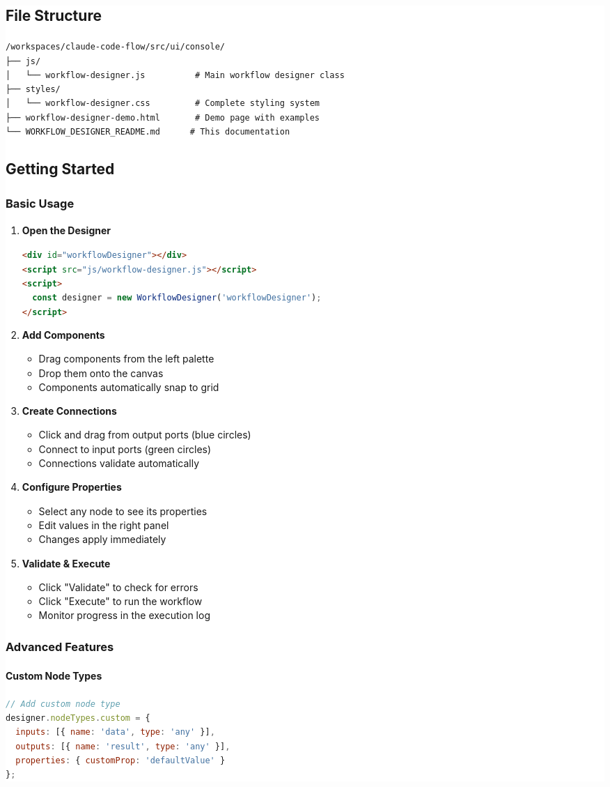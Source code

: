 ## File Structure

```
/workspaces/claude-code-flow/src/ui/console/
├── js/
│   └── workflow-designer.js          # Main workflow designer class
├── styles/
│   └── workflow-designer.css         # Complete styling system
├── workflow-designer-demo.html       # Demo page with examples
└── WORKFLOW_DESIGNER_README.md      # This documentation
```

## Getting Started

### Basic Usage

1. **Open the Designer**

   ```html
   <div id="workflowDesigner"></div>
   <script src="js/workflow-designer.js"></script>
   <script>
     const designer = new WorkflowDesigner('workflowDesigner');
   </script>
   ```

2. **Add Components**
   - Drag components from the left palette
   - Drop them onto the canvas
   - Components automatically snap to grid

3. **Create Connections**
   - Click and drag from output ports (blue circles)
   - Connect to input ports (green circles)
   - Connections validate automatically

4. **Configure Properties**
   - Select any node to see its properties
   - Edit values in the right panel
   - Changes apply immediately

5. **Validate & Execute**
   - Click "Validate" to check for errors
   - Click "Execute" to run the workflow
   - Monitor progress in the execution log

### Advanced Features

#### Custom Node Types

```javascript
// Add custom node type
designer.nodeTypes.custom = {
  inputs: [{ name: 'data', type: 'any' }],
  outputs: [{ name: 'result', type: 'any' }],
  properties: { customProp: 'defaultValue' }
};
```
